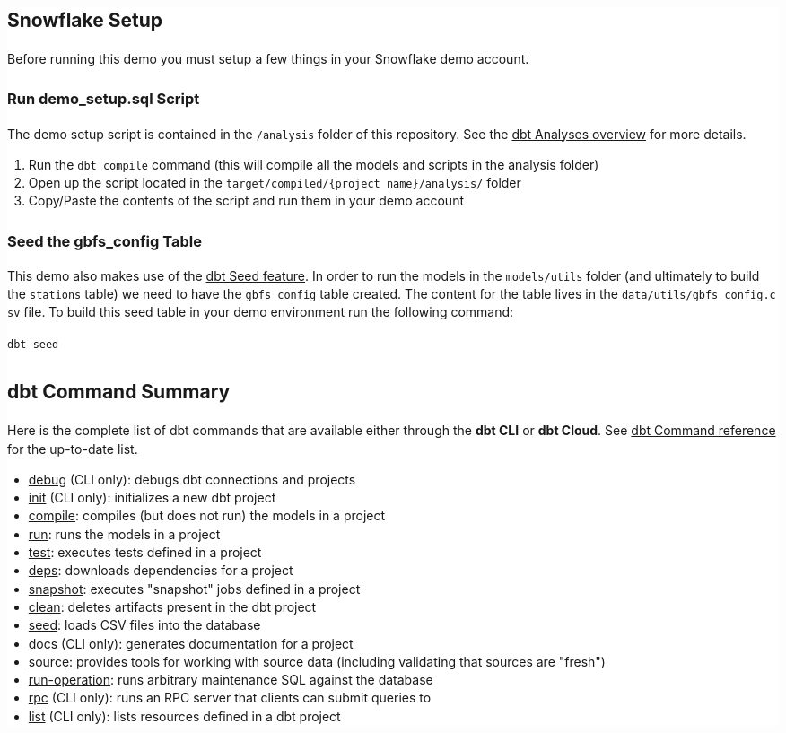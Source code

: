 ## Snowflake Setup
Before running this demo you must setup a few things in your Snowflake demo account.

### Run demo_setup.sql Script
The demo setup script is contained in the `/analysis` folder of this repository. See the [dbt Analyses overview](https://docs.getdbt.com/docs/building-a-dbt-project/analyses/) for more details.

1. Run the `dbt compile` command (this will compile all the models and scripts in the analysis folder)
1. Open up the script located in the `target/compiled/{project name}/analysis/` folder
1. Copy/Paste the contents of the script and run them in your demo account

### Seed the gbfs_config Table
This demo also makes use of the [dbt Seed feature](https://docs.getdbt.com/docs/building-a-dbt-project/seeds/). In order to run the models in the `models/utils` folder (and ultimately to build the `stations` table) we need to have the `gbfs_config` table created. The content for the table lives in the `data/utils/gbfs_config.csv` file. To build this seed table in your demo environment run the following command:

```zsh
dbt seed
```

## dbt Command Summary
Here is the complete list of dbt commands that are available either through the **dbt CLI** or **dbt Cloud**. See [dbt Command reference](https://docs.getdbt.com/reference/dbt-commands) for the up-to-date list.

* [debug](https://docs.getdbt.com/reference/commands/debug) (CLI only): debugs dbt connections and projects
* [init](https://docs.getdbt.com/reference/commands/init) (CLI only): initializes a new dbt project
* [compile](https://docs.getdbt.com/reference/commands/compile): compiles (but does not run) the models in a project
* [run](https://docs.getdbt.com/reference/commands/run): runs the models in a project
* [test](https://docs.getdbt.com/reference/commands/test): executes tests defined in a project
* [deps](https://docs.getdbt.com/reference/commands/deps): downloads dependencies for a project
* [snapshot](https://docs.getdbt.com/reference/commands/snapshot): executes "snapshot" jobs defined in a project
* [clean](https://docs.getdbt.com/reference/commands/clean): deletes artifacts present in the dbt project
* [seed](https://docs.getdbt.com/reference/commands/seed): loads CSV files into the database
* [docs](https://docs.getdbt.com/reference/commands/cmd-docs) (CLI only): generates documentation for a project
* [source](https://docs.getdbt.com/reference/commands/source): provides tools for working with source data (including validating that sources are "fresh")
* [run-operation](https://docs.getdbt.com/reference/commands/run-operation): runs arbitrary maintenance SQL against the database
* [rpc](https://docs.getdbt.com/reference/commands/rpc) (CLI only): runs an RPC server that clients can submit queries to
* [list](https://docs.getdbt.com/reference/commands/list) (CLI only): lists resources defined in a dbt project

